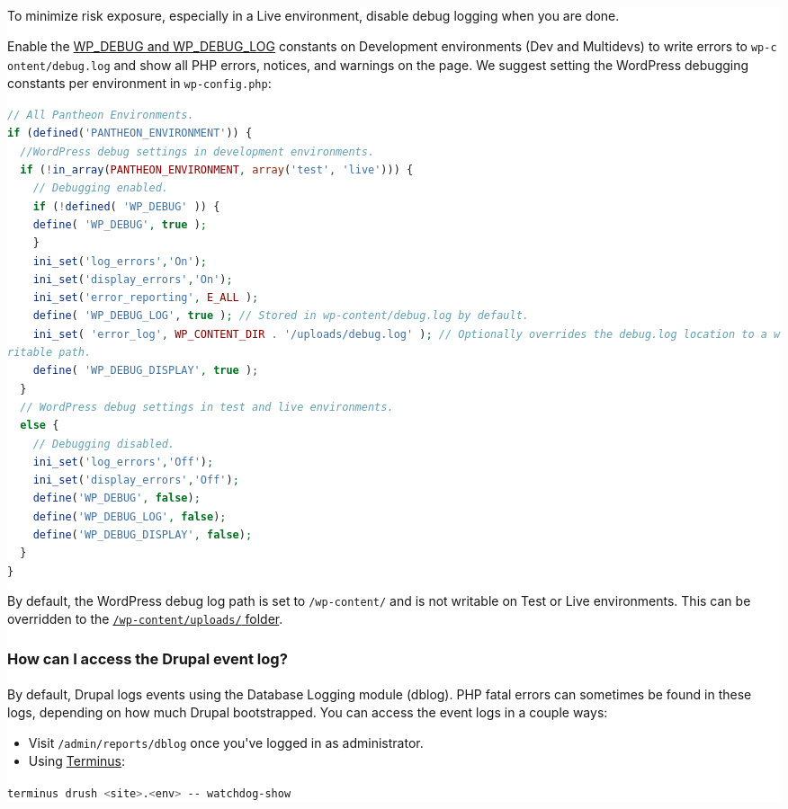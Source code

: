 To minimize risk exposure, especially in a Live environment, disable debug logging when you are done.
</Alert>

Enable the [WP_DEBUG and WP_DEBUG_LOG](https://codex.wordpress.org/Debugging_in_WordPress) constants on Development environments (Dev and Multidevs) to write errors to `wp-content/debug.log` and show all PHP errors, notices, and warnings on the page. We suggest setting the WordPress debugging constants per environment in `wp-config.php`:

```php
// All Pantheon Environments.
if (defined('PANTHEON_ENVIRONMENT')) {
  //WordPress debug settings in development environments.
  if (!in_array(PANTHEON_ENVIRONMENT, array('test', 'live'))) {
    // Debugging enabled.
    if (!defined( 'WP_DEBUG' )) {
    define( 'WP_DEBUG', true );
    }
    ini_set('log_errors','On');
    ini_set('display_errors','On');
    ini_set('error_reporting', E_ALL );
    define( 'WP_DEBUG_LOG', true ); // Stored in wp-content/debug.log by default.
    ini_set( 'error_log', WP_CONTENT_DIR . '/uploads/debug.log' ); // Optionally overrides the debug.log location to a writable path.
    define( 'WP_DEBUG_DISPLAY', true );
  }
  // WordPress debug settings in test and live environments.
  else {
    // Debugging disabled.
    ini_set('log_errors','Off');
    ini_set('display_errors','Off');
    define('WP_DEBUG', false);
    define('WP_DEBUG_LOG', false);
    define('WP_DEBUG_DISPLAY', false);
  }
}
```

By default, the WordPress debug log path is set to `/wp-content/` and is not writable on Test or Live environments. This can be overridden to the <a href="/docs/wp-config-php/#how-do-i-change-the-default-debuglog-location" data-proofer-ignore>`/wp-content/uploads/` folder</a>.

### How can I access the Drupal event log?

By default, Drupal logs events using the Database Logging module (dblog). PHP fatal errors can sometimes be found in these logs, depending on how much Drupal bootstrapped. You can access the event logs in a couple ways:

* Visit `/admin/reports/dblog` once you've logged in as administrator.
* Using [Terminus](/docs/terminus/):

 ```bash
 terminus drush <site>.<env> -- watchdog-show
 ```
